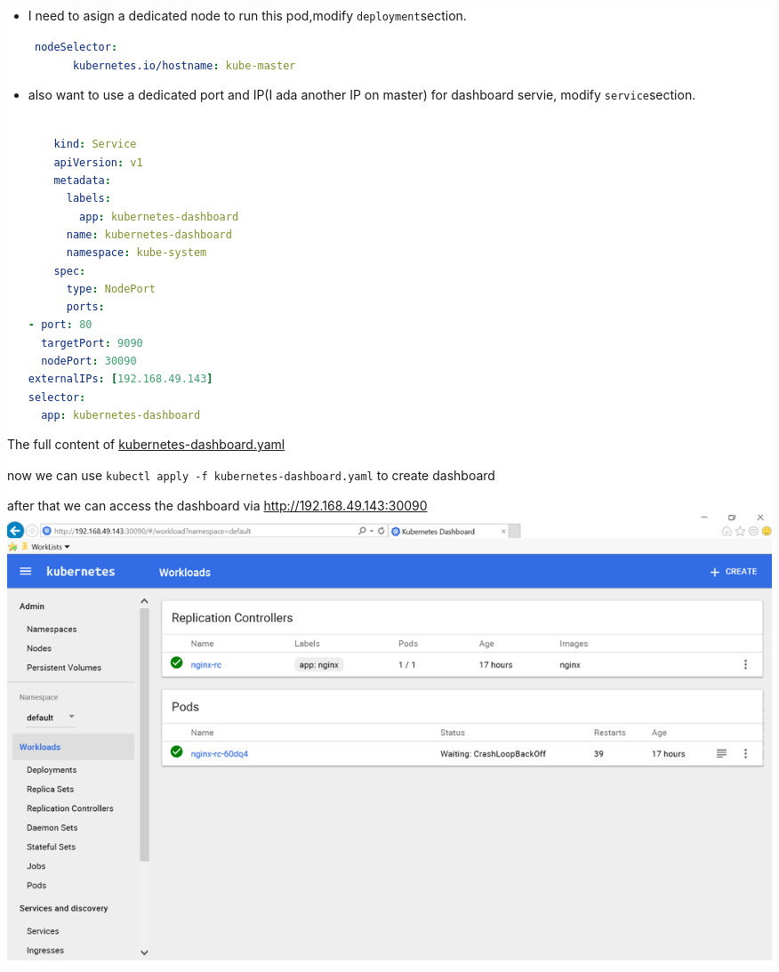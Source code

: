 *    I need to asign a dedicated node to run this pod,modify ```deployment```section. 

     ```yaml
      nodeSelector:
            kubernetes.io/hostname: kube-master
     ```

*    also want to use a dedicated port  and IP(I ada another IP on master) for dashboard servie, modify ```service```section.

     ```yaml
         
         kind: Service
         apiVersion: v1
         metadata:
           labels:
             app: kubernetes-dashboard
           name: kubernetes-dashboard
           namespace: kube-system
         spec:
           type: NodePort
           ports:
     - port: 80
       targetPort: 9090
       nodePort: 30090
     externalIPs: [192.168.49.143]
     selector:
       app: kubernetes-dashboard 
     ```

   The full content of [kubernetes-dashboard.yaml](./addons/kubernetes-dashboard.yaml)

   now we can use ```kubectl apply -f kubernetes-dashboard.yaml``` to create dashboard

   after that we can access the dashboard via http://192.168.49.143:30090 ![dashboard](./img/dashboard.png)

